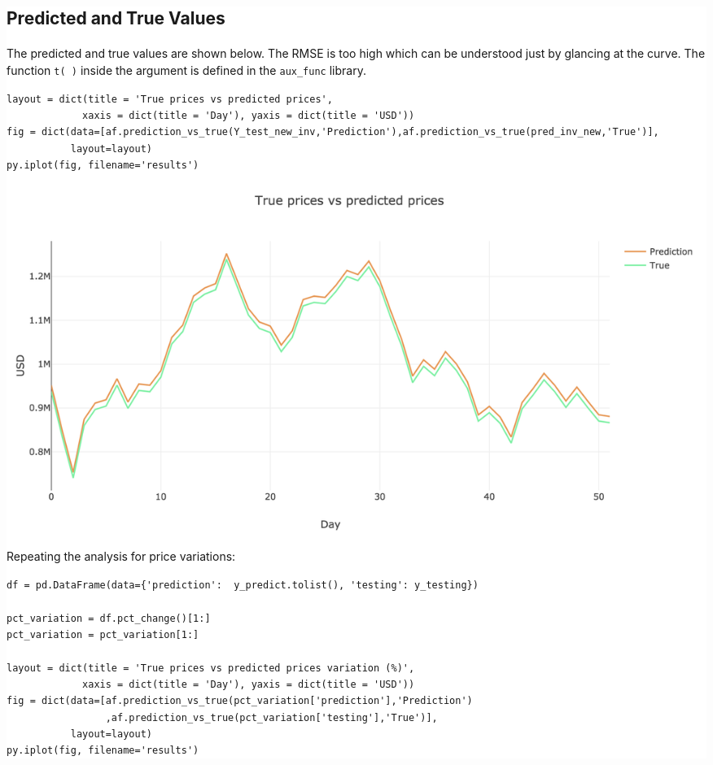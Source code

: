 <a id = 'ptv'></a>
## Predicted and True Values

The predicted and true values are shown below. The RMSE is too high which can be understood just by glancing at the curve. The function `t( )` inside the argument is defined in the `aux_func` library.

```
layout = dict(title = 'True prices vs predicted prices',
             xaxis = dict(title = 'Day'), yaxis = dict(title = 'USD'))
fig = dict(data=[af.prediction_vs_true(Y_test_new_inv,'Prediction'),af.prediction_vs_true(pred_inv_new,'True')],
           layout=layout)
py.iplot(fig, filename='results')
```


<p align="center">
  <img src="images/pred-vs-true.png",width="150">
</p> 

Repeating the analysis for price variations:

```
df = pd.DataFrame(data={'prediction':  y_predict.tolist(), 'testing': y_testing})

pct_variation = df.pct_change()[1:]
pct_variation = pct_variation[1:]

layout = dict(title = 'True prices vs predicted prices variation (%)',
             xaxis = dict(title = 'Day'), yaxis = dict(title = 'USD'))
fig = dict(data=[af.prediction_vs_true(pct_variation['prediction'],'Prediction')
                 ,af.prediction_vs_true(pct_variation['testing'],'True')],
           layout=layout)
py.iplot(fig, filename='results')
```
